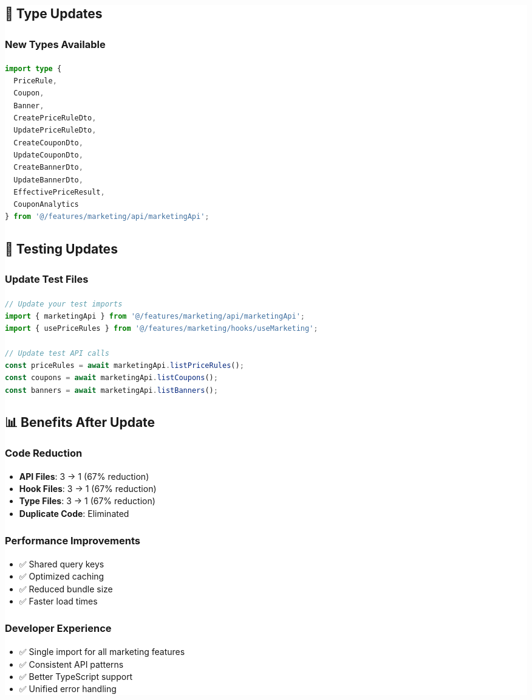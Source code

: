 ## 🔧 Type Updates

### New Types Available
```typescript
import type {
  PriceRule,
  Coupon,
  Banner,
  CreatePriceRuleDto,
  UpdatePriceRuleDto,
  CreateCouponDto,
  UpdateCouponDto,
  CreateBannerDto,
  UpdateBannerDto,
  EffectivePriceResult,
  CouponAnalytics
} from '@/features/marketing/api/marketingApi';
```

## 🧪 Testing Updates

### Update Test Files
```typescript
// Update your test imports
import { marketingApi } from '@/features/marketing/api/marketingApi';
import { usePriceRules } from '@/features/marketing/hooks/useMarketing';

// Update test API calls
const priceRules = await marketingApi.listPriceRules();
const coupons = await marketingApi.listCoupons();
const banners = await marketingApi.listBanners();
```

## 📊 Benefits After Update

### Code Reduction
- **API Files**: 3 → 1 (67% reduction)
- **Hook Files**: 3 → 1 (67% reduction)
- **Type Files**: 3 → 1 (67% reduction)
- **Duplicate Code**: Eliminated

### Performance Improvements
- ✅ Shared query keys
- ✅ Optimized caching
- ✅ Reduced bundle size
- ✅ Faster load times

### Developer Experience
- ✅ Single import for all marketing features
- ✅ Consistent API patterns
- ✅ Better TypeScript support
- ✅ Unified error handling
